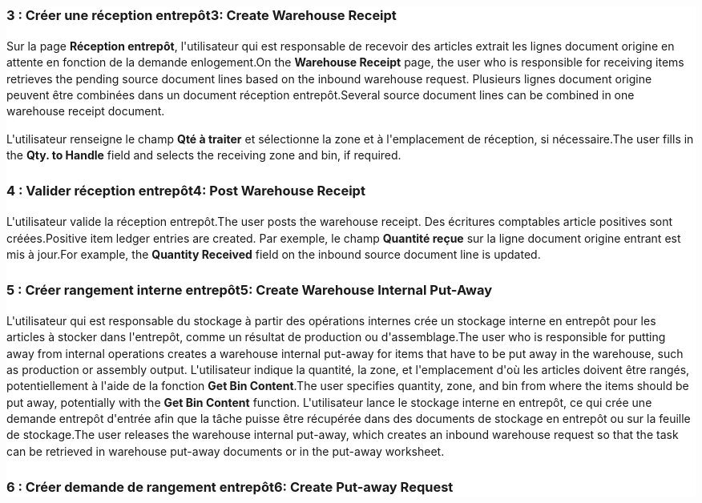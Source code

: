 ### <a name="3-create-warehouse-receipt"></a><span data-ttu-id="a2d20-179">3 : Créer une réception entrepôt</span><span class="sxs-lookup"><span data-stu-id="a2d20-179">3: Create Warehouse Receipt</span></span>  
<span data-ttu-id="a2d20-180">Sur la page **Réception entrepôt**, l'utilisateur qui est responsable de recevoir des articles extrait les lignes document origine en attente en fonction de la demande enlogement.</span><span class="sxs-lookup"><span data-stu-id="a2d20-180">On the **Warehouse Receipt** page, the user who is responsible for receiving items retrieves the pending source document lines based on the inbound warehouse request.</span></span> <span data-ttu-id="a2d20-181">Plusieurs lignes document origine peuvent être combinées dans un document réception entrepôt.</span><span class="sxs-lookup"><span data-stu-id="a2d20-181">Several source document lines can be combined in one warehouse receipt document.</span></span>  

<span data-ttu-id="a2d20-182">L'utilisateur renseigne le champ **Qté à traiter** et sélectionne la zone et à l'emplacement de réception, si nécessaire.</span><span class="sxs-lookup"><span data-stu-id="a2d20-182">The user fills in the **Qty. to Handle** field and selects the receiving zone and bin, if required.</span></span>  

### <a name="4-post-warehouse-receipt"></a><span data-ttu-id="a2d20-183">4 : Valider réception entrepôt</span><span class="sxs-lookup"><span data-stu-id="a2d20-183">4: Post Warehouse Receipt</span></span>  
<span data-ttu-id="a2d20-184">L'utilisateur valide la réception entrepôt.</span><span class="sxs-lookup"><span data-stu-id="a2d20-184">The user posts the warehouse receipt.</span></span> <span data-ttu-id="a2d20-185">Des écritures comptables article positives sont créées.</span><span class="sxs-lookup"><span data-stu-id="a2d20-185">Positive item ledger entries are created.</span></span> <span data-ttu-id="a2d20-186">Par exemple, le champ **Quantité reçue** sur la ligne document origine entrant est mis à jour.</span><span class="sxs-lookup"><span data-stu-id="a2d20-186">For example, the **Quantity Received** field on the inbound source document line is updated.</span></span>  

### <a name="5-create-warehouse-internal-put-away"></a><span data-ttu-id="a2d20-187">5 : Créer rangement interne entrepôt</span><span class="sxs-lookup"><span data-stu-id="a2d20-187">5: Create Warehouse Internal Put-Away</span></span>  
<span data-ttu-id="a2d20-188">L'utilisateur qui est responsable du stockage à partir des opérations internes crée un stockage interne en entrepôt pour les articles à stocker dans l'entrepôt, comme un résultat de production ou d'assemblage.</span><span class="sxs-lookup"><span data-stu-id="a2d20-188">The user who is responsible for putting away from internal operations creates a warehouse internal put-away for items that have to be put away in the warehouse, such as production or assembly output.</span></span> <span data-ttu-id="a2d20-189">L'utilisateur indique la quantité, la zone, et l'emplacement d'où les articles doivent être rangés, potentiellement à l'aide de la fonction **Get Bin Content**.</span><span class="sxs-lookup"><span data-stu-id="a2d20-189">The user specifies quantity, zone, and bin from where the items should be put away, potentially with the **Get Bin Content** function.</span></span> <span data-ttu-id="a2d20-190">L'utilisateur lance le stockage interne en entrepôt, ce qui crée une demande entrepôt d'entrée afin que la tâche puisse être récupérée dans des documents de stockage en entrepôt ou sur la feuille de stockage.</span><span class="sxs-lookup"><span data-stu-id="a2d20-190">The user releases the warehouse internal put-away, which creates an inbound warehouse request so that the task can be retrieved in warehouse put-away documents or in the put-away worksheet.</span></span>  

### <a name="6-create-put-away-request"></a><span data-ttu-id="a2d20-191">6 : Créer demande de rangement entrepôt</span><span class="sxs-lookup"><span data-stu-id="a2d20-191">6: Create Put-away Request</span></span>  